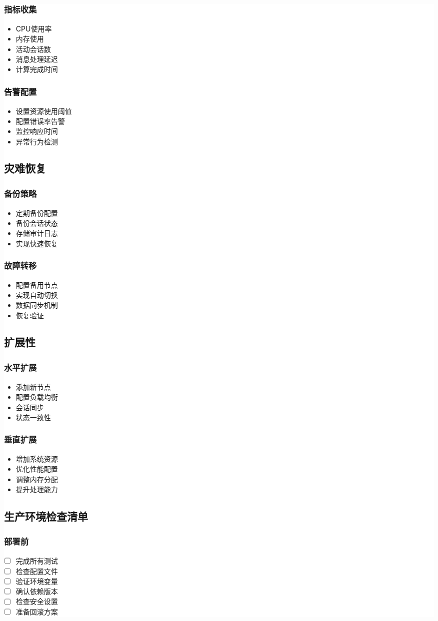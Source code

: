 ### 指标收集
- CPU使用率
- 内存使用
- 活动会话数
- 消息处理延迟
- 计算完成时间

### 告警配置
- 设置资源使用阈值
- 配置错误率告警
- 监控响应时间
- 异常行为检测

## 灾难恢复

### 备份策略
- 定期备份配置
- 备份会话状态
- 存储审计日志
- 实现快速恢复

### 故障转移
- 配置备用节点
- 实现自动切换
- 数据同步机制
- 恢复验证

## 扩展性

### 水平扩展
- 添加新节点
- 配置负载均衡
- 会话同步
- 状态一致性

### 垂直扩展
- 增加系统资源
- 优化性能配置
- 调整内存分配
- 提升处理能力

## 生产环境检查清单

### 部署前
- [ ] 完成所有测试
- [ ] 检查配置文件
- [ ] 验证环境变量
- [ ] 确认依赖版本
- [ ] 检查安全设置
- [ ] 准备回滚方案
